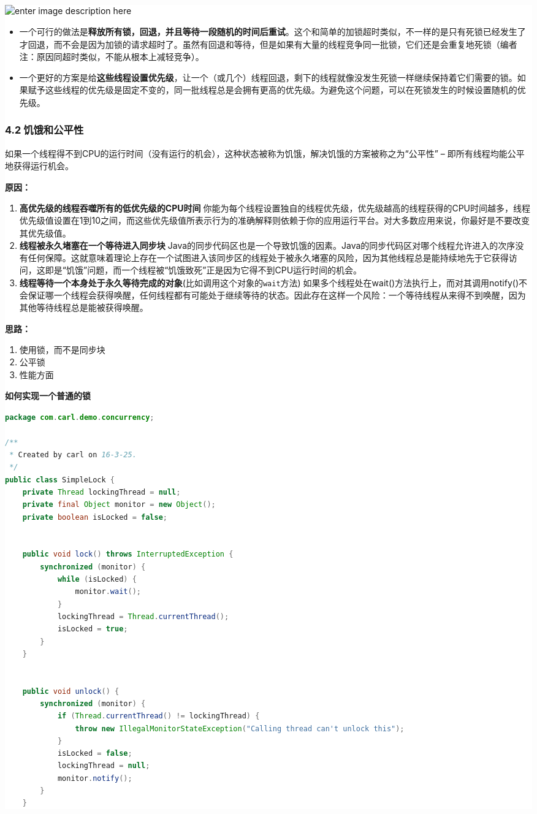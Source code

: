 ![enter image description here](http://ifeve.com/wp-content/uploads/2013/03/deadlock-detection-graph.png)


- 一个可行的做法是**释放所有锁，回退，并且等待一段随机的时间后重试**。这个和简单的加锁超时类似，不一样的是只有死锁已经发生了才回退，而不会是因为加锁的请求超时了。虽然有回退和等待，但是如果有大量的线程竞争同一批锁，它们还是会重复地死锁（编者注：原因同超时类似，不能从根本上减轻竞争）。

- 一个更好的方案是给**这些线程设置优先级**，让一个（或几个）线程回退，剩下的线程就像没发生死锁一样继续保持着它们需要的锁。如果赋予这些线程的优先级是固定不变的，同一批线程总是会拥有更高的优先级。为避免这个问题，可以在死锁发生的时候设置随机的优先级。



### 4.2 饥饿和公平性

如果一个线程得不到CPU的运行时间（没有运行的机会），这种状态被称为饥饿，解决饥饿的方案被称之为“公平性” – 即所有线程均能公平地获得运行机会。

**原因：**

1. **高优先级的线程吞噬所有的低优先级的CPU时间**
	你能为每个线程设置独自的线程优先级，优先级越高的线程获得的CPU时间越多，线程优先级值设置在1到10之间，而这些优先级值所表示行为的准确解释则依赖于你的应用运行平台。对大多数应用来说，你最好是不要改变其优先级值。
2. **线程被永久堵塞在一个等待进入同步块**
	 Java的同步代码区也是一个导致饥饿的因素。Java的同步代码区对哪个线程允许进入的次序没有任何保障。这就意味着理论上存在一个试图进入该同步区的线程处于被永久堵塞的风险，因为其他线程总是能持续地先于它获得访问，这即是“饥饿”问题，而一个线程被“饥饿致死”正是因为它得不到CPU运行时间的机会。
3. **线程等待一个本身处于永久等待完成的对象**(比如调用这个对象的`wait`方法)
	如果多个线程处在wait()方法执行上，而对其调用notify()不会保证哪一个线程会获得唤醒，任何线程都有可能处于继续等待的状态。因此存在这样一个风险：一个等待线程从来得不到唤醒，因为其他等待线程总是能被获得唤醒。

**思路：**
1. 使用锁，而不是同步块
2. 公平锁
3. 性能方面


**如何实现一个普通的锁**

```java
package com.carl.demo.concurrency;

/**
 * Created by carl on 16-3-25.
 */
public class SimpleLock {
    private Thread lockingThread = null;
    private final Object monitor = new Object();
    private boolean isLocked = false;


    public void lock() throws InterruptedException {
        synchronized (monitor) {
            while (isLocked) {
                monitor.wait();
            }
            lockingThread = Thread.currentThread();
            isLocked = true;
        }
    }


    public void unlock() {
        synchronized (monitor) {
            if (Thread.currentThread() != lockingThread) {
                throw new IllegalMonitorStateException("Calling thread can't unlock this");
            }
            isLocked = false;
            lockingThread = null;
            monitor.notify();
        }
    }
```